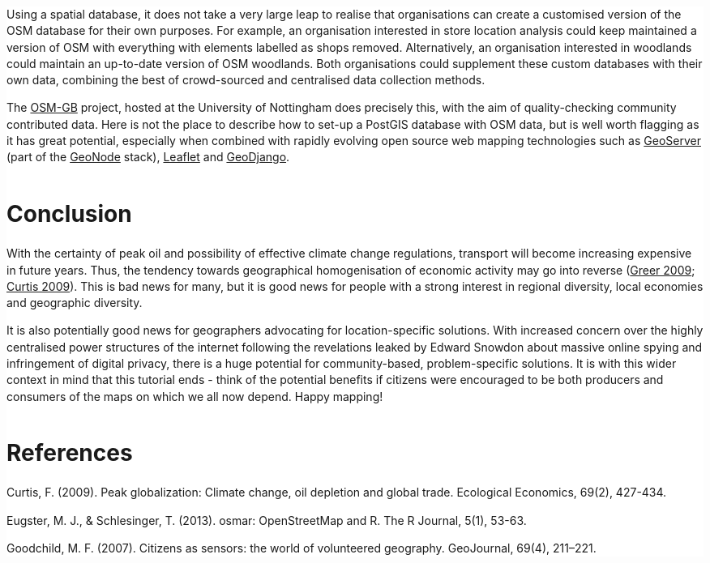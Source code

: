 


Using a spatial database, it does not take a very large leap to realise that 
organisations can create a customised version of the OSM database for their own purposes.
For example, an organisation interested in store location analysis could keep maintained 
a version of OSM with everything with elements labelled as shops removed. Alternatively, 
an organisation interested in woodlands could maintain an up-to-date version 
of OSM woodlands. Both organisations could supplement these custom databases with their
own data, combining the best of crowd-sourced and centralised data collection methods.

The [OSM-GB](http://wiki.openstreetmap.org/wiki/Osm2pgsql) project, hosted at the University
of Nottingham does precisely this, with the aim of quality-checking community contributed data.
Here is not the place to describe how to set-up a PostGIS database with OSM data, but is well 
worth flagging as it has great potential, especially when combined with rapidly 
evolving open source web mapping technologies such as 
[GeoServer](http://geoserver.org/display/GEOS/Welcome)
(part of the 
[GeoNode](http://geonode.org/) stack), [Leaflet](http://leafletjs.com/) and 
[GeoDjango](https://www.djangoproject.com/). 

# Conclusion

With the certainty of peak oil and possibility of 
effective climate change regulations, transport will become increasing 
expensive in future years. Thus, the tendency towards geographical 
homogenisation of economic activity may go into reverse 
([Greer 2009](http://books.google.co.uk/books?hl=en&lr=&id=mkV_knlze0QC&oi=fnd&pg=PP2&dq=ecotechnic+future&ots=nATRuCVL31&sig=bwafIZ7kfmZMK1EscQcKyIGeYsU&redir_esc=y#v=onepage&q=ecotechnic%20future&f=false); 
[Curtis  2009](http://www.sciencedirect.com/science/article/pii/S0921800909003334)). 
This is bad news for many, but it is good news for people with 
a strong interest in regional diversity, local economies and geographic diversity. 

It is also potentially good news for geographers advocating for location-specific 
solutions. With increased concern over the 
highly centralised power structures of the internet following the 
revelations leaked by Edward Snowdon about massive online spying 
and infringement of digital privacy, there 
is a huge potential for community-based, problem-specific solutions.
It is with this wider context in mind that this tutorial ends - 
think of the potential benefits if citizens were encouraged to be
both producers and consumers of the maps on which we all now depend.
Happy mapping!

# References 

Curtis, F. (2009). Peak globalization: Climate change, oil depletion and global trade. Ecological Economics, 69(2), 427-434.

Eugster, M. J., & Schlesinger, T. (2013). osmar: OpenStreetMap and R. The R Journal, 5(1), 53-63.

Goodchild, M. F. (2007). Citizens as sensors: the world of volunteered
geography. GeoJournal, 69(4), 211–221.
